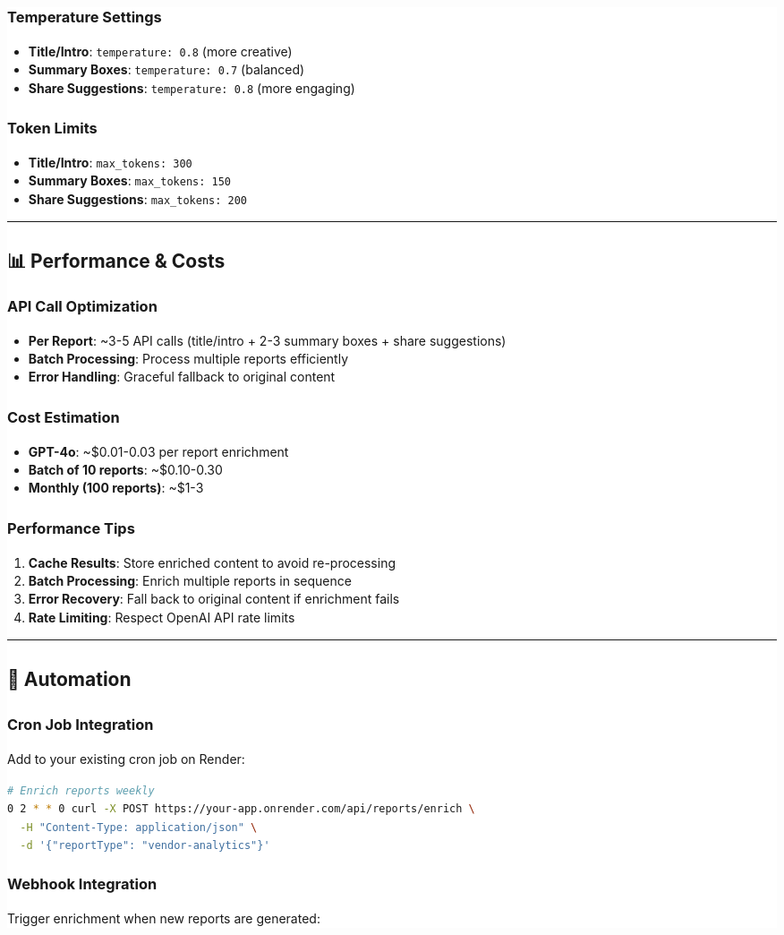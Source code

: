 ### Temperature Settings

- **Title/Intro**: `temperature: 0.8` (more creative)
- **Summary Boxes**: `temperature: 0.7` (balanced)
- **Share Suggestions**: `temperature: 0.8` (more engaging)

### Token Limits

- **Title/Intro**: `max_tokens: 300`
- **Summary Boxes**: `max_tokens: 150`
- **Share Suggestions**: `max_tokens: 200`

---

## 📊 Performance & Costs

### API Call Optimization
- **Per Report**: ~3-5 API calls (title/intro + 2-3 summary boxes + share suggestions)
- **Batch Processing**: Process multiple reports efficiently
- **Error Handling**: Graceful fallback to original content

### Cost Estimation
- **GPT-4o**: ~$0.01-0.03 per report enrichment
- **Batch of 10 reports**: ~$0.10-0.30
- **Monthly (100 reports)**: ~$1-3

### Performance Tips
1. **Cache Results**: Store enriched content to avoid re-processing
2. **Batch Processing**: Enrich multiple reports in sequence
3. **Error Recovery**: Fall back to original content if enrichment fails
4. **Rate Limiting**: Respect OpenAI API rate limits

---

## 🔄 Automation

### Cron Job Integration

Add to your existing cron job on Render:

```bash
# Enrich reports weekly
0 2 * * 0 curl -X POST https://your-app.onrender.com/api/reports/enrich \
  -H "Content-Type: application/json" \
  -d '{"reportType": "vendor-analytics"}'
```

### Webhook Integration

Trigger enrichment when new reports are generated:
